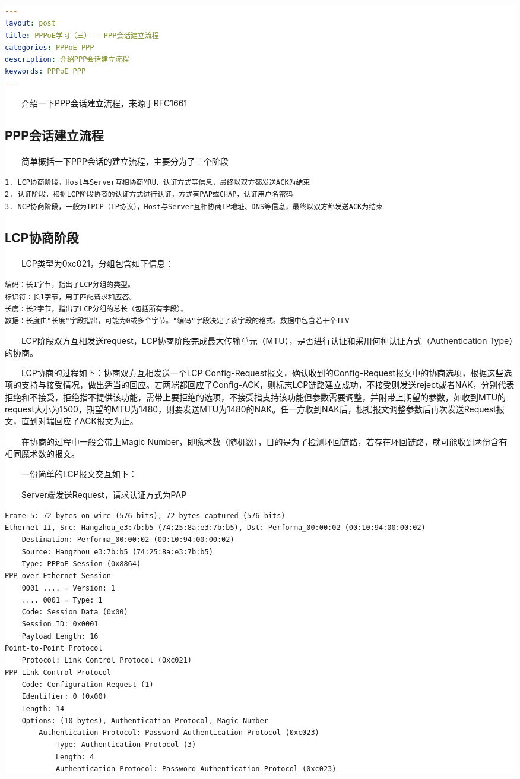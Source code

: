 ```yaml
---
layout: post
title: PPPoE学习（三）---PPP会话建立流程
categories: PPPoE PPP
description: 介绍PPP会话建立流程
keywords: PPPoE PPP
---
```


　　介绍一下PPP会话建立流程，来源于RFC1661

## PPP会话建立流程

　　简单概括一下PPP会话的建立流程，主要分为了三个阶段

```
1. LCP协商阶段，Host与Server互相协商MRU、认证方式等信息，最终以双方都发送ACK为结束
2. 认证阶段，根据LCP阶段协商的认证方式进行认证，方式有PAP或CHAP，认证用户名密码
3. NCP协商阶段，一般为IPCP（IP协议），Host与Server互相协商IP地址、DNS等信息，最终以双方都发送ACK为结束
```

## LCP协商阶段

　　LCP类型为0xc021，分组包含如下信息：

```
编码：长1字节，指出了LCP分组的类型。
标识符：长1字节，用于匹配请求和应答。
长度：长2字节，指出了LCP分组的总长（包括所有字段）。
数据：长度由"长度"字段指出，可能为0或多个字节。"编码"字段决定了该字段的格式。数据中包含若干个TLV
```

　　LCP阶段双方互相发送request，LCP协商阶段完成最大传输单元（MTU），是否进行认证和采用何种认证方式（Authentication Type）的协商。

　　LCP协商的过程如下：协商双方互相发送一个LCP Config-Request报文，确认收到的Config-Request报文中的协商选项，根据这些选项的支持与接受情况，做出适当的回应。若两端都回应了Config-ACK，则标志LCP链路建立成功，不接受则发送reject或者NAK，分别代表拒绝和不接受，拒绝指不提供该功能，需带上要拒绝的选项，不接受指支持该功能但参数需要调整，并附带上期望的参数，如收到MTU的request大小为1500，期望的MTU为1480，则要发送MTU为1480的NAK。任一方收到NAK后，根据报文调整参数后再次发送Request报文，直到对端回应了ACK报文为止。

　　在协商的过程中一般会带上Magic Number，即魔术数（随机数），目的是为了检测环回链路，若存在环回链路，就可能收到两份含有相同魔术数的报文。

　　一份简单的LCP报文交互如下：

　　Server端发送Request，请求认证方式为PAP

```
Frame 5: 72 bytes on wire (576 bits), 72 bytes captured (576 bits)
Ethernet II, Src: Hangzhou_e3:7b:b5 (74:25:8a:e3:7b:b5), Dst: Performa_00:00:02 (00:10:94:00:00:02)
    Destination: Performa_00:00:02 (00:10:94:00:00:02)
    Source: Hangzhou_e3:7b:b5 (74:25:8a:e3:7b:b5)
    Type: PPPoE Session (0x8864)
PPP-over-Ethernet Session
    0001 .... = Version: 1
    .... 0001 = Type: 1
    Code: Session Data (0x00)
    Session ID: 0x0001
    Payload Length: 16
Point-to-Point Protocol
    Protocol: Link Control Protocol (0xc021)
PPP Link Control Protocol
    Code: Configuration Request (1)
    Identifier: 0 (0x00)
    Length: 14
    Options: (10 bytes), Authentication Protocol, Magic Number
        Authentication Protocol: Password Authentication Protocol (0xc023)
            Type: Authentication Protocol (3)
            Length: 4
            Authentication Protocol: Password Authentication Protocol (0xc023)
```